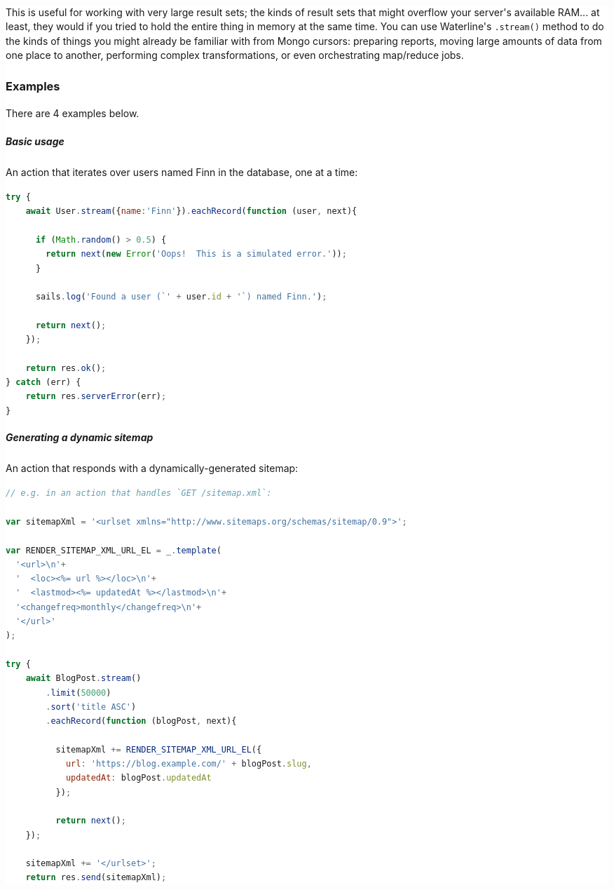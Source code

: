 This is useful for working with very large result sets; the kinds of result sets that might overflow your server's available RAM... at least, they would if you tried to hold the entire thing in memory at the same time.  You can use Waterline's `.stream()` method to do the kinds of things you might already be familiar with from Mongo cursors: preparing reports, moving large amounts of data from one place to another, performing complex transformations, or even orchestrating map/reduce jobs.


### Examples

There are 4 examples below.

##### Basic usage

An action that iterates over users named Finn in the database, one at a time:

```javascript
try {
	await User.stream({name:'Finn'}).eachRecord(function (user, next){

	  if (Math.random() > 0.5) {
	    return next(new Error('Oops!  This is a simulated error.'));
	  }
	
	  sails.log('Found a user (`' + user.id + '`) named Finn.');
	
	  return next();
	});
	
	return res.ok();
} catch (err) {
	return res.serverError(err);
}
```

##### Generating a dynamic sitemap

An action that responds with a dynamically-generated sitemap:

```javascript
// e.g. in an action that handles `GET /sitemap.xml`:

var sitemapXml = '<urlset xmlns="http://www.sitemaps.org/schemas/sitemap/0.9">';

var RENDER_SITEMAP_XML_URL_EL = _.template(
  '<url>\n'+
  '  <loc><%= url %></loc>\n'+
  '  <lastmod><%= updatedAt %></lastmod>\n'+
  '<changefreq>monthly</changefreq>\n'+
  '</url>'
);

try {
	await BlogPost.stream()
		.limit(50000)
		.sort('title ASC')
		.eachRecord(function (blogPost, next){
		
		  sitemapXml += RENDER_SITEMAP_XML_URL_EL({
		    url: 'https://blog.example.com/' + blogPost.slug,
		    updatedAt: blogPost.updatedAt
		  });
		
		  return next();
	});
	
	sitemapXml += '</urlset>';
	return res.send(sitemapXml);
```